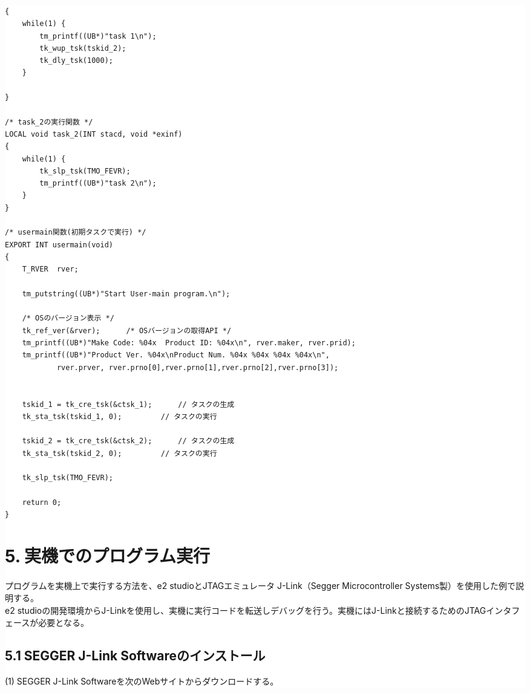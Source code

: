 ```
{
	while(1) {
		tm_printf((UB*)"task 1\n");
		tk_wup_tsk(tskid_2);
		tk_dly_tsk(1000);
	}

}

/* task_2の実行関数 */
LOCAL void task_2(INT stacd, void *exinf)
{
	while(1) {
		tk_slp_tsk(TMO_FEVR);
		tm_printf((UB*)"task 2\n");
	}
}

/* usermain関数(初期タスクで実行) */
EXPORT INT usermain(void)
{
	T_RVER	rver;

	tm_putstring((UB*)"Start User-main program.\n");

	/* OSのバージョン表示 */
	tk_ref_ver(&rver);		/* OSバージョンの取得API */
	tm_printf((UB*)"Make Code: %04x  Product ID: %04x\n", rver.maker, rver.prid);
	tm_printf((UB*)"Product Ver. %04x\nProduct Num. %04x %04x %04x %04x\n", 
			rver.prver, rver.prno[0],rver.prno[1],rver.prno[2],rver.prno[3]);


	tskid_1 = tk_cre_tsk(&ctsk_1);		// タスクの生成
	tk_sta_tsk(tskid_1, 0);			// タスクの実行

	tskid_2 = tk_cre_tsk(&ctsk_2);		// タスクの生成
	tk_sta_tsk(tskid_2, 0);			// タスクの実行
	
	tk_slp_tsk(TMO_FEVR);

	return 0;
}
```

# 5. 実機でのプログラム実行
プログラムを実機上で実行する方法を、e2 studioとJTAGエミュレータ J-Link（Segger Microcontroller Systems製）を使用した例で説明する。  
e2 studioの開発環境からJ-Linkを使用し、実機に実行コードを転送しデバッグを行う。実機にはJ-Linkと接続するためのJTAGインタフェースが必要となる。

## 5.1 SEGGER J-Link Softwareのインストール
(1) SEGGER J-Link Softwareを次のWebサイトからダウンロードする。
